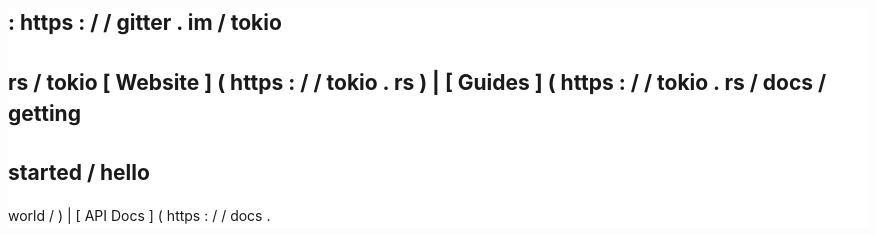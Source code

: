 :
https
:
/
/
gitter
.
im
/
tokio
-
rs
/
tokio
[
Website
]
(
https
:
/
/
tokio
.
rs
)
|
[
Guides
]
(
https
:
/
/
tokio
.
rs
/
docs
/
getting
-
started
/
hello
-
world
/
)
|
[
API
Docs
]
(
https
:
/
/
docs
.